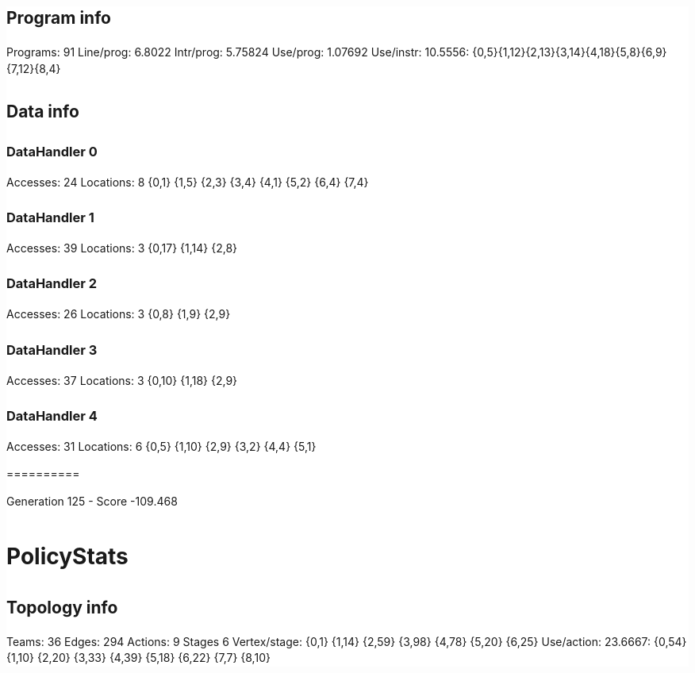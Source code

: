 ## Program info
Programs:	91
Line/prog:	6.8022
Intr/prog:	5.75824
Use/prog:	1.07692
Use/instr:	10.5556: {0,5}{1,12}{2,13}{3,14}{4,18}{5,8}{6,9}{7,12}{8,4}

## Data info

### DataHandler 0
Accesses:	24
Locations:	8
{0,1} {1,5} {2,3} {3,4} {4,1} {5,2} {6,4} {7,4} 

### DataHandler 1
Accesses:	39
Locations:	3
{0,17} {1,14} {2,8} 

### DataHandler 2
Accesses:	26
Locations:	3
{0,8} {1,9} {2,9} 

### DataHandler 3
Accesses:	37
Locations:	3
{0,10} {1,18} {2,9} 

### DataHandler 4
Accesses:	31
Locations:	6
{0,5} {1,10} {2,9} {3,2} {4,4} {5,1} 


==========

Generation 125 - Score -109.468

# PolicyStats
## Topology info
Teams:		36
Edges:		294
Actions:	9
Stages		6
Vertex/stage:	{0,1} {1,14} {2,59} {3,98} {4,78} {5,20} {6,25} 
Use/action:	23.6667: {0,54} {1,10} {2,20} {3,33} {4,39} {5,18} {6,22} {7,7} {8,10} 
